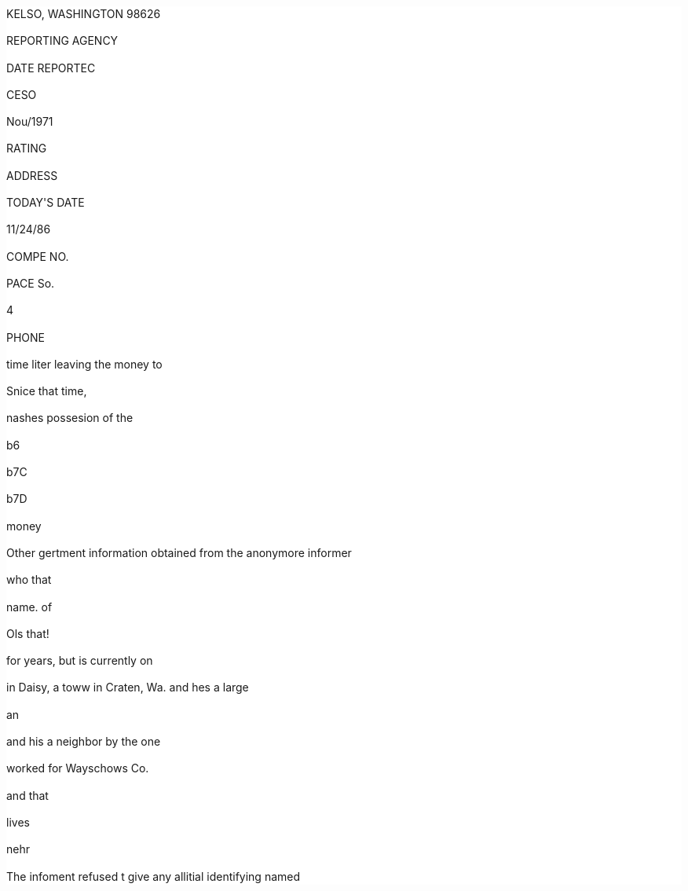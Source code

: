KELSO, WASHINGTON 98626

REPORTING AGENCY

DATE REPORTEC

CESO

Nou/1971

RATING

ADDRESS

TODAY'S DATE

11/24/86

COMPE NO.

PACE So.

4

PHONE

time liter leaving the money to

Snice that time,

nashes possesion of the

b6

b7C

b7D

money

Other gertment information obtained from the anonymore informer

who that

name. of

Ols that!

for years, but is currently on

in Daisy, a toww in Craten, Wa. and hes a large

an

and his a neighbor by the one

worked for Wayschows Co.

and that

lives

nehr

The infoment refused t give any allitial identifying named
